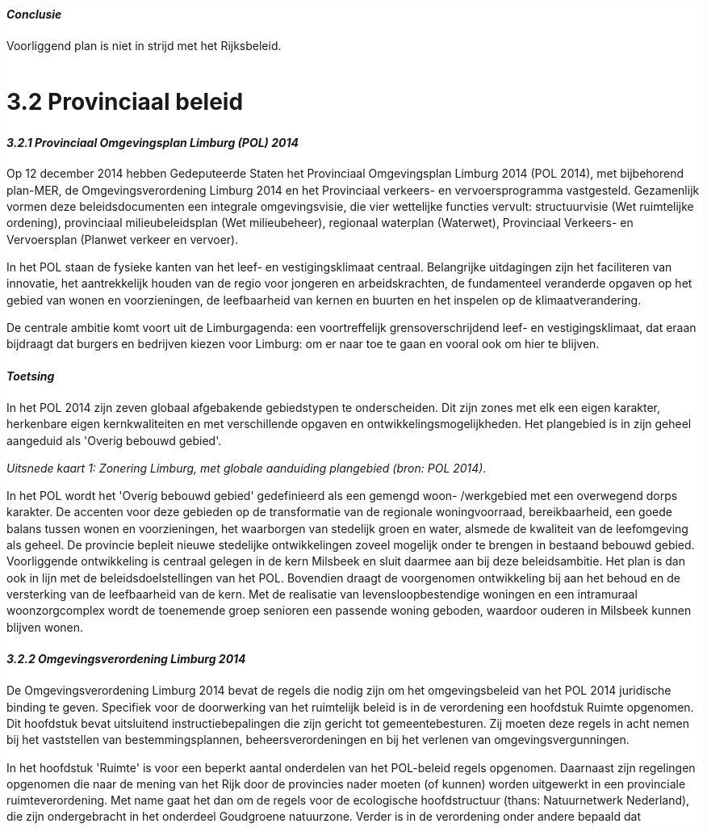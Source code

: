 #### *Conclusie*

Voorliggend plan is niet in strijd met het Rijksbeleid.

# **3.2 Provinciaal beleid**

#### *3.2.1 Provinciaal Omgevingsplan Limburg (POL) 2014*

Op 12 december 2014 hebben Gedeputeerde Staten het Provinciaal Omgevingsplan Limburg 2014 (POL 2014), met bijbehorend plan-MER, de Omgevingsverordening Limburg 2014 en het Provinciaal verkeers- en vervoersprogramma vastgesteld. Gezamenlijk vormen deze beleidsdocumenten een integrale omgevingsvisie, die vier wettelijke functies vervult: structuurvisie (Wet ruimtelijke ordening), provinciaal milieubeleidsplan (Wet milieubeheer), regionaal waterplan (Waterwet), Provinciaal Verkeers- en Vervoersplan (Planwet verkeer en vervoer).

In het POL staan de fysieke kanten van het leef- en vestigingsklimaat centraal. Belangrijke uitdagingen zijn het faciliteren van innovatie, het aantrekkelijk houden van de regio voor jongeren en arbeidskrachten, de fundamenteel veranderde opgaven op het gebied van wonen en voorzieningen, de leefbaarheid van kernen en buurten en het inspelen op de klimaatverandering.

De centrale ambitie komt voort uit de Limburgagenda: een voortreffelijk grensoverschrijdend leef- en vestigingsklimaat, dat eraan bijdraagt dat burgers en bedrijven kiezen voor Limburg: om er naar toe te gaan en vooral ook om hier te blijven.

#### *Toetsing*

In het POL 2014 zijn zeven globaal afgebakende gebiedstypen te onderscheiden. Dit zijn zones met elk een eigen karakter, herkenbare eigen kernkwaliteiten en met verschillende opgaven en ontwikkelingsmogelijkheden. Het plangebied is in zijn geheel aangeduid als 'Overig bebouwd gebied'.

*Uitsnede kaart 1: Zonering Limburg, met globale aanduiding plangebied (bron: POL 2014).*

In het POL wordt het 'Overig bebouwd gebied' gedefinieerd als een gemengd woon- /werkgebied met een overwegend dorps karakter. De accenten voor deze gebieden op de transformatie van de regionale woningvoorraad, bereikbaarheid, een goede balans tussen wonen en voorzieningen, het waarborgen van stedelijk groen en water, alsmede de kwaliteit van de leefomgeving als geheel. De provincie bepleit nieuwe stedelijke ontwikkelingen zoveel mogelijk onder te brengen in bestaand bebouwd gebied. Voorliggende ontwikkeling is centraal gelegen in de kern Milsbeek en sluit daarmee aan bij deze beleidsambitie. Het plan is dan ook in lijn met de beleidsdoelstellingen van het POL. Bovendien draagt de voorgenomen ontwikkeling bij aan het behoud en de versterking van de leefbaarheid van de kern. Met de realisatie van levensloopbestendige woningen en een intramuraal woonzorgcomplex wordt de toenemende groep senioren een passende woning geboden, waardoor ouderen in Milsbeek kunnen blijven wonen.

#### *3.2.2 Omgevingsverordening Limburg 2014*

De Omgevingsverordening Limburg 2014 bevat de regels die nodig zijn om het omgevingsbeleid van het POL 2014 juridische binding te geven. Specifiek voor de doorwerking van het ruimtelijk beleid is in de verordening een hoofdstuk Ruimte opgenomen. Dit hoofdstuk bevat uitsluitend instructiebepalingen die zijn gericht tot gemeentebesturen. Zij moeten deze regels in acht nemen bij het vaststellen van bestemmingsplannen, beheersverordeningen en bij het verlenen van omgevingsvergunningen.

In het hoofdstuk 'Ruimte' is voor een beperkt aantal onderdelen van het POL-beleid regels opgenomen. Daarnaast zijn regelingen opgenomen die naar de mening van het Rijk door de provincies nader moeten (of kunnen) worden uitgewerkt in een provinciale ruimteverordening. Met name gaat het dan om de regels voor de ecologische hoofdstructuur (thans: Natuurnetwerk Nederland), die zijn ondergebracht in het onderdeel Goudgroene natuurzone. Verder is in de verordening onder andere bepaald dat
